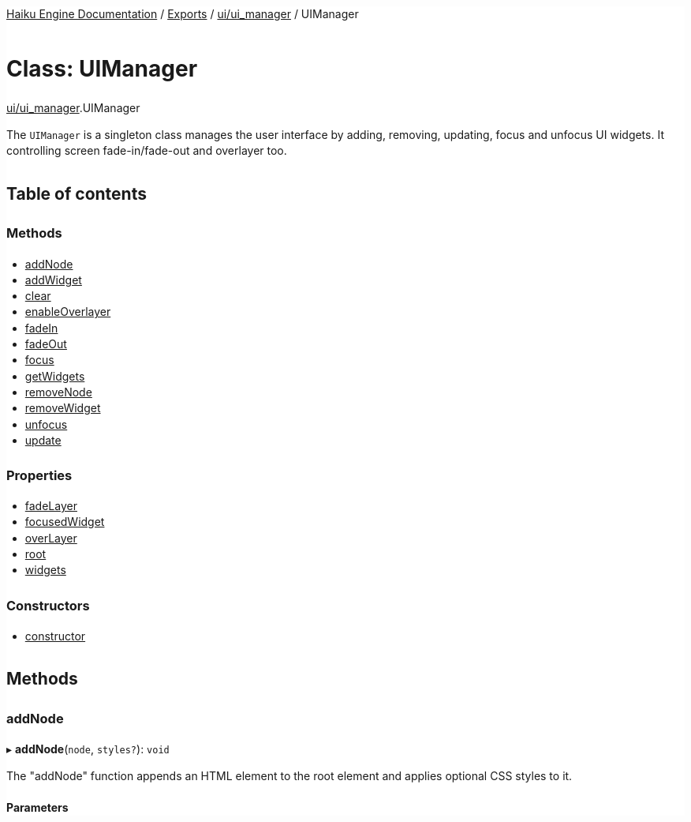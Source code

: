 [Haiku Engine Documentation](../README.md) / [Exports](../modules.md) / [ui/ui\_manager](../modules/ui_ui_manager.md) / UIManager

# Class: UIManager

[ui/ui_manager](../modules/ui_ui_manager.md).UIManager

The `UIManager` is a singleton class manages the user interface by adding, removing, updating, focus and unfocus UI widgets.
It controlling screen fade-in/fade-out and overlayer too.

## Table of contents

### Methods

- [addNode](ui_ui_manager$UIManager.md#addnode)
- [addWidget](ui_ui_manager$UIManager.md#addwidget)
- [clear](ui_ui_manager$UIManager.md#clear)
- [enableOverlayer](ui_ui_manager$UIManager.md#enableoverlayer)
- [fadeIn](ui_ui_manager$UIManager.md#fadein)
- [fadeOut](ui_ui_manager$UIManager.md#fadeout)
- [focus](ui_ui_manager$UIManager.md#focus)
- [getWidgets](ui_ui_manager$UIManager.md#getwidgets)
- [removeNode](ui_ui_manager$UIManager.md#removenode)
- [removeWidget](ui_ui_manager$UIManager.md#removewidget)
- [unfocus](ui_ui_manager$UIManager.md#unfocus)
- [update](ui_ui_manager$UIManager.md#update)

### Properties

- [fadeLayer](ui_ui_manager$UIManager.md#fadelayer)
- [focusedWidget](ui_ui_manager$UIManager.md#focusedwidget)
- [overLayer](ui_ui_manager$UIManager.md#overlayer)
- [root](ui_ui_manager$UIManager.md#root)
- [widgets](ui_ui_manager$UIManager.md#widgets)

### Constructors

- [constructor](ui_ui_manager$UIManager.md#constructor)

## Methods

### addNode

▸ **addNode**(`node`, `styles?`): `void`

The "addNode" function appends an HTML element to the root element and applies optional CSS styles to
it.

#### Parameters
